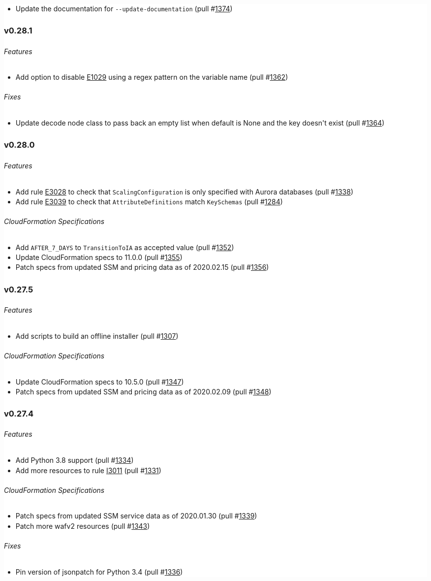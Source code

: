 - Update the documentation for `--update-documentation` (pull #[1374](https://github.com/aws-cloudformation/cfn-python-lint/pull/1374))

### v0.28.1
###### Features
- Add option to disable [E1029](https://github.com/aws-cloudformation/cfn-python-lint/blob/master/docs/rules.md#E1029) using a regex pattern on the variable name (pull #[1362](https://github.com/aws-cloudformation/cfn-python-lint/pull/1362))
###### Fixes
- Update decode node class to pass back an empty list when default is None and the key doesn't exist (pull #[1364](https://github.com/aws-cloudformation/cfn-python-lint/pull/1364))

### v0.28.0
###### Features
- Add rule [E3028](https://github.com/aws-cloudformation/cfn-python-lint/blob/master/docs/rules.md#E3028) to check that `ScalingConfiguration` is only specified with Aurora databases (pull #[1338](https://github.com/aws-cloudformation/cfn-python-lint/pull/1338))
- Add rule [E3039](https://github.com/aws-cloudformation/cfn-python-lint/blob/master/docs/rules.md#E3039) to check that `AttributeDefinitions` match `KeySchemas` (pull #[1284](https://github.com/aws-cloudformation/cfn-python-lint/pull/1284))
###### CloudFormation Specifications
- Add `AFTER_7_DAYS` to `TransitionToIA` as accepted value (pull #[1352](https://github.com/aws-cloudformation/cfn-python-lint/pull/1352))
- Update CloudFormation specs to 11.0.0 (pull #[1355](https://github.com/aws-cloudformation/cfn-python-lint/pull/1355))
- Patch specs from updated SSM and pricing data as of 2020.02.15 (pull #[1356](https://github.com/aws-cloudformation/cfn-python-lint/pull/1356))

### v0.27.5
###### Features
- Add scripts to build an offline installer (pull #[1307](https://github.com/aws-cloudformation/cfn-python-lint/pull/1307))
###### CloudFormation Specifications
- Update CloudFormation specs to 10.5.0 (pull #[1347](https://github.com/aws-cloudformation/cfn-python-lint/pull/1347))
- Patch specs from updated SSM and pricing data as of 2020.02.09 (pull #[1348](https://github.com/aws-cloudformation/cfn-python-lint/pull/1348))

### v0.27.4
###### Features
- Add Python 3.8 support (pull #[1334](https://github.com/aws-cloudformation/cfn-python-lint/pull/1334))
- Add more resources to rule [I3011](https://github.com/aws-cloudformation/cfn-python-lint/blob/master/docs/rules.md#I3011) (pull #[1331](https://github.com/aws-cloudformation/cfn-python-lint/pull/1331))
###### CloudFormation Specifications
- Patch specs from updated SSM service data as of 2020.01.30 (pull #[1339](https://github.com/aws-cloudformation/cfn-python-lint/pull/1339))
- Patch more wafv2 resources (pull #[1343](https://github.com/aws-cloudformation/cfn-python-lint/pull/1343))
###### Fixes
- Pin version of jsonpatch for Python 3.4 (pull #[1336](https://github.com/aws-cloudformation/cfn-python-lint/pull/1336))
